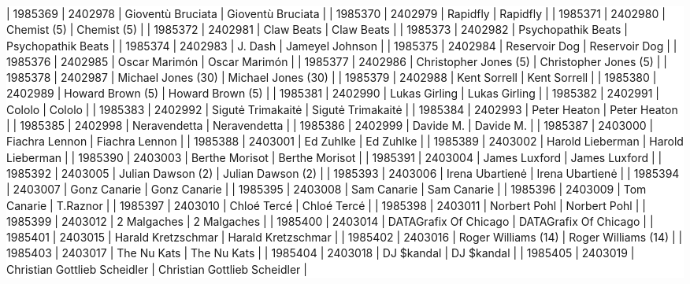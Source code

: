 | 1985369 | 2402978 | Gioventù Bruciata | Gioventù Bruciata |
| 1985370 | 2402979 | Rapidfly | Rapidfly |
| 1985371 | 2402980 | Chemist (5) | Chemist (5) |
| 1985372 | 2402981 | Claw Beats | Claw Beats |
| 1985373 | 2402982 | Psychopathik Beats | Psychopathik Beats |
| 1985374 | 2402983 | J. Dash | Jameyel Johnson |
| 1985375 | 2402984 | Reservoir Dog | Reservoir Dog |
| 1985376 | 2402985 | Oscar Marimón | Oscar Marimón |
| 1985377 | 2402986 | Christopher Jones (5) | Christopher Jones (5) |
| 1985378 | 2402987 | Michael Jones (30) | Michael Jones (30) |
| 1985379 | 2402988 | Kent Sorrell | Kent Sorrell |
| 1985380 | 2402989 | Howard Brown (5) | Howard Brown (5) |
| 1985381 | 2402990 | Lukas Girling | Lukas Girling |
| 1985382 | 2402991 | Cololo | Cololo |
| 1985383 | 2402992 | Sigutė Trimakaitė | Sigutė Trimakaitė |
| 1985384 | 2402993 | Peter Heaton | Peter Heaton |
| 1985385 | 2402998 | Neravendetta | Neravendetta |
| 1985386 | 2402999 | Davide M. | Davide M. |
| 1985387 | 2403000 | Fiachra Lennon | Fiachra Lennon |
| 1985388 | 2403001 | Ed Zuhlke | Ed Zuhlke |
| 1985389 | 2403002 | Harold Lieberman | Harold Lieberman |
| 1985390 | 2403003 | Berthe Morisot | Berthe Morisot |
| 1985391 | 2403004 | James Luxford | James Luxford |
| 1985392 | 2403005 | Julian Dawson (2) | Julian Dawson (2) |
| 1985393 | 2403006 | Irena Ubartienė | Irena Ubartienė |
| 1985394 | 2403007 | Gonz Canarie | Gonz Canarie |
| 1985395 | 2403008 | Sam Canarie | Sam Canarie |
| 1985396 | 2403009 | Tom Canarie | T.Raznor |
| 1985397 | 2403010 | Chloé Tercé | Chloé Tercé |
| 1985398 | 2403011 | Norbert Pohl | Norbert Pohl |
| 1985399 | 2403012 | 2 Malgaches | 2 Malgaches |
| 1985400 | 2403014 | DATAGrafix Of Chicago | DATAGrafix Of Chicago |
| 1985401 | 2403015 | Harald Kretzschmar | Harald Kretzschmar |
| 1985402 | 2403016 | Roger Williams (14) | Roger Williams (14) |
| 1985403 | 2403017 | The Nu Kats | The Nu Kats |
| 1985404 | 2403018 | DJ $kandal | DJ $kandal |
| 1985405 | 2403019 | Christian Gottlieb Scheidler | Christian Gottlieb Scheidler |